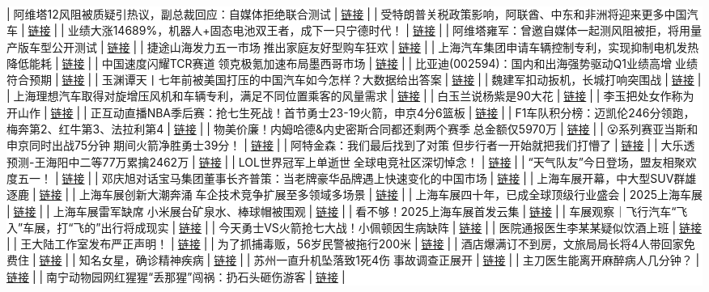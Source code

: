 | 阿维塔12风阻被质疑引热议，副总裁回应：自媒体拒绝联合测试 | [链接](https://finance.sina.com.cn/roll/2025-05-05/doc-inevnkry4945101.shtml) |
| 受特朗普关税政策影响，阿联酋、中东和非洲将迎来更多中国汽车 | [链接](https://k.sina.com.cn/article_5953190001_162d6787102001w0ny.html?from=auto&subch=oauto) |
| 业绩大涨14689%，机器人+固态电池双王者，成下一只宁德时代！ | [链接](https://k.sina.com.cn/article_5537387318_14a0dd33600101a37y.html?from=finance&subch=astocks) |
| 阿维塔雍军：曾邀自媒体一起测风阻被拒，将用量产版车型公开测试 | [链接](https://k.sina.com.cn/article_1826017320_6cd6d02802001eut8.html?from=tech) |
| 捷途山海发力五一市场 推出家庭友好型购车狂欢 | [链接](https://k.sina.com.cn/article_6624128796_18ad42f1c00101k8lc.html?from=auto) |
| 上海汽车集团申请车辆控制专利，实现抑制电机发热降低能耗 | [链接](https://k.sina.com.cn/article_1704103183_65928d0f02007rxry.html?from=finance) |
| 中国速度闪耀TCR赛道 领克极氪加速布局墨西哥市场 | [链接](https://finance.sina.com.cn/jjxw/2025-05-05/doc-inevnksc6502026.shtml) |
| 比亚迪(002594)：国内和出海强势驱动Q1业绩高增 业绩符合预期 | [链接](http://stock.finance.sina.com.cn/stock/go.php/vReport_Show/kind/lastest/rptid/799720438719/index.phtml) |
| 玉渊谭天丨七年前被美国打压的中国汽车如今怎样？大数据给出答案 | [链接](https://k.sina.com.cn/article_1645705403_m621778bb02001cs3s.html?from=auto&subch=oauto) |
| 魏建军扣动扳机，长城打响突围战 | [链接](https://k.sina.com.cn/article_7801327111_1d0fece07001017pg6.html?from=auto) |
| 上海理想汽车取得对旋增压风机和车辆专利，满足不同位置乘客的风量需求 | [链接](https://k.sina.com.cn/article_1704103183_65928d0f02007rxq4.html?from=finance) |
| 白玉兰说杨紫是90大花 | [链接](https://s.weibo.com/weibo?q=%E7%99%BD%E7%8E%89%E5%85%B0%E8%AF%B4%E6%9D%A8%E7%B4%AB%E6%98%AF90%E5%A4%A7%E8%8A%B1) |
| 李玉把处女作称为开山作 | [链接](https://weibo.com/1642591402/PqfQle37g) |
| 正互动直播NBA季后赛：抢七生死战！首节勇士23-19火箭，申京4分6篮板 | [链接](https://news.sina.cn/zt_d/subject-1744760348) |
| F1车队积分榜：迈凯伦246分领跑，梅奔第2、红牛第3、法拉利第4 | [链接](https://k.sina.com.cn/article_2018499075_784fda0302002cava.html?from=sports&subch=osport) |
| 物美价廉！内姆哈德&内史密斯合同都还剩两个赛季 总金额仅5970万 | [链接](https://k.sina.com.cn/article_2018499075_784fda0302002cavc.html?from=sports&subch=osport) |
| 😮系列赛亚当斯和申京同时出战75分钟 期间火箭净胜勇士39分！ | [链接](https://k.sina.com.cn/article_2018499075_784fda0302002cav8.html?from=sports&subch=osport) |
| 阿特金森：我们最后找到了对策 但步行者一开始就把我们打懵了 | [链接](https://k.sina.com.cn/article_2018499075_784fda0302002cav4.html?from=sports&subch=osport) |
| 大乐透预测-王海阳中二等77万累擒2462万 | [链接](https://lottery.sina.com.cn/number/?from=xw) |
| LOL世界冠军上单逝世 全球电竞社区深切悼念！ | [链接](http://games.sina.com.cn/news/yw/2025-04-30/esports-ineuxmre7268685.shtml) |
| “天气队友”今日登场，盟友相聚欢度五一！ | [链接](http://games.sina.com.cn/news/yw/2025-04-30/esports-ineuxmqw0155097.shtml) |
| 邓庆旭对话宝马集团董事长齐普策：当老牌豪华品牌遇上快速变化的中国市场 | [链接](https://finance.sina.com.cn/nextauto/hydt/2025-04-27/doc-ineurezu2808459.shtml) |
| 上海车展开幕，中大型SUV群雄逐鹿 | [链接](https://finance.sina.com.cn/nextauto/hydt/2025-04-24/doc-ineufnmc3680846.shtml) |
| 上海车展创新大潮奔涌 车企技术竞争扩展至多领域多场景 | [链接](https://finance.sina.com.cn/tech/roll/2025-04-24/doc-ineufnmc3719687.shtml) |
| 上海车展四十年，已成全球顶级行业盛会 \| 2025上海车展 | [链接](https://finance.sina.com.cn/jjxw/2025-04-24/doc-ineufnmf3149399.shtml) |
| 上海车展雷军缺席 小米展台矿泉水、棒球帽被围观 | [链接](https://finance.sina.com.cn/nextauto/hydt/2025-04-23/doc-ineuerfp4126032.shtml) |
| 看不够！2025上海车展首发云集 | [链接](https://finance.sina.com.cn/nextauto/hydt/2025-04-24/doc-ineufhcc9299945.shtml) |
| 车展观察｜飞行汽车“飞入”车展，打“飞的”出行将成现实 | [链接](https://finance.sina.com.cn/jjxw/2025-04-24/doc-ineufnmf3142776.shtml) |
| 今天勇士VS火箭抢七大战！小佩顿因生病缺阵 | [链接](https://news.sina.com.cn/s/2025-05-05/doc-inevneka5060651.shtml) |
| 医院通报医生李某某疑似饮酒上班 | [链接](https://news.sina.com.cn/s/2025-05-04/doc-inevmaws2400074.shtml) |
| 王大陆工作室发布严正声明！ | [链接](https://news.sina.com.cn/s/2025-05-04/doc-inevkmyw5970347.shtml) |
| 为了抓捕毒贩，56岁民警被拖行200米 | [链接](https://news.sina.com.cn/s/2025-05-04/doc-inevizmf7731843.shtml) |
| 酒店爆满订不到房，文旅局局长将4人带回家免费住 | [链接](https://news.sina.com.cn/s/2025-05-03/doc-inevhxxs3532487.shtml) |
| 知名女星，确诊精神疾病 | [链接](https://news.sina.com.cn/s/2025-05-03/doc-inevhpiu6980059.shtml) |
| 苏州一直升机坠落致1死4伤 事故调查正展开 | [链接](https://news.sina.com.cn/s/2025-05-03/doc-inevezhm1638187.shtml) |
| 主刀医生能离开麻醉病人几分钟？ | [链接](https://news.sina.com.cn/s/2025-05-02/doc-inevekkt1961782.shtml) |
| 南宁动物园网红猩猩“丢那猩”闯祸：扔石头砸伤游客 | [链接](https://news.sina.com.cn/s/2025-05-01/doc-inevarzp2810220.shtml) |
